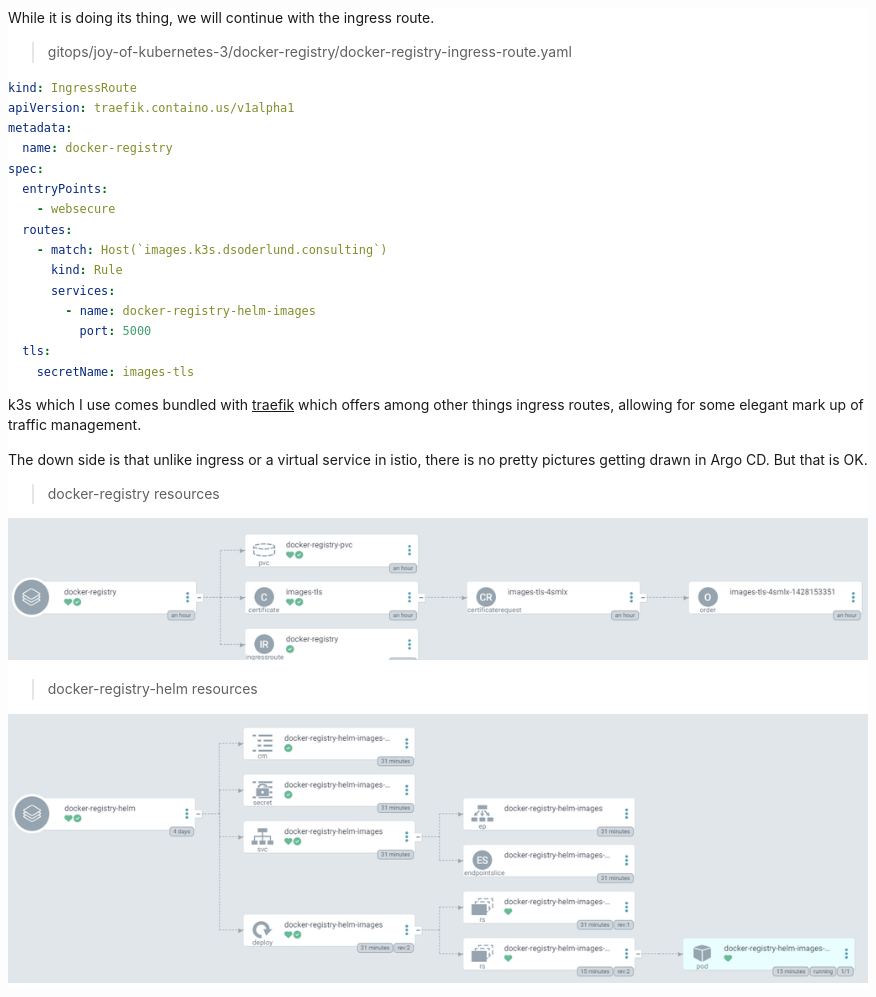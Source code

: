 While it is doing its thing, we will continue with the ingress route.

> gitops/joy-of-kubernetes-3/docker-registry/docker-registry-ingress-route.yaml

``` yaml
kind: IngressRoute
apiVersion: traefik.containo.us/v1alpha1
metadata:
  name: docker-registry
spec:
  entryPoints:
    - websecure
  routes:
    - match: Host(`images.k3s.dsoderlund.consulting`)
      kind: Rule
      services:
        - name: docker-registry-helm-images
          port: 5000
  tls:
    secretName: images-tls
```

k3s which I use comes bundled with [traefik](https://github.com/traefik/traefik) which offers among other things ingress routes, allowing for some elegant mark up of traffic management.

The down side is that unlike ingress or a virtual service in istio, there is no pretty pictures getting drawn in Argo CD. But that is OK.

> docker-registry resources

![](../assets/2023-04-21-00-28-44.png)

> docker-registry-helm resources

![](../assets/2023-04-24-15-33-51.png)
